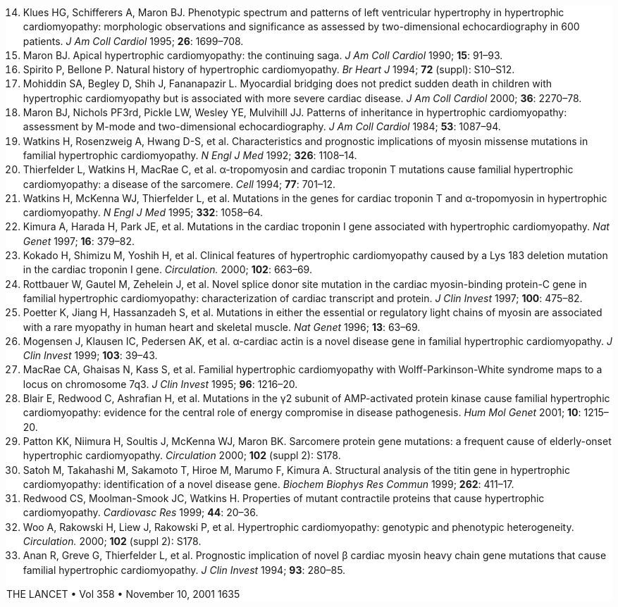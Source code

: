 14. Klues HG, Schifferers A, Maron BJ. Phenotypic spectrum and patterns of left ventricular hypertrophy in hypertrophic cardiomyopathy: morphologic observations and significance as assessed by two-dimensional echocardiography in 600 patients. *J Am Coll Cardiol* 1995; **26**: 1699–708.
15. Maron BJ. Apical hypertrophic cardiomyopathy: the continuing saga. *J Am Coll Cardiol* 1990; **15**: 91–93.
16. Spirito P, Bellone P. Natural history of hypertrophic cardiomyopathy. *Br Heart J* 1994; **72** (suppl): S10–S12.
17. Mohiddin SA, Begley D, Shih J, Fananapazir L. Myocardial bridging does not predict sudden death in children with hypertrophic cardiomyopathy but is associated with more severe cardiac disease. *J Am Coll Cardiol* 2000; **36**: 2270–78.
18. Maron BJ, Nichols PF3rd, Pickle LW, Wesley YE, Mulvihill JJ. Patterns of inheritance in hypertrophic cardiomyopathy: assessment by M-mode and two-dimensional echocardiography. *J Am Coll Cardiol* 1984; **53**: 1087–94.
19. Watkins H, Rosenzweig A, Hwang D-S, et al. Characteristics and prognostic implications of myosin missense mutations in familial hypertrophic cardiomyopathy. *N Engl J Med* 1992; **326**: 1108–14.
20. Thierfelder L, Watkins H, MacRae C, et al. α-tropomyosin and cardiac troponin T mutations cause familial hypertrophic cardiomyopathy: a disease of the sarcomere. *Cell* 1994; **77**: 701–12.
21. Watkins H, McKenna WJ, Thierfelder L, et al. Mutations in the genes for cardiac troponin T and α-tropomyosin in hypertrophic cardiomyopathy. *N Engl J Med* 1995; **332**: 1058–64.
22. Kimura A, Harada H, Park JE, et al. Mutations in the cardiac troponin I gene associated with hypertrophic cardiomyopathy. *Nat Genet* 1997; **16**: 379–82.
23. Kokado H, Shimizu M, Yoshih H, et al. Clinical features of hypertrophic cardiomyopathy caused by a Lys 183 deletion mutation in the cardiac troponin I gene. *Circulation.* 2000; **102**: 663–69.
24. Rottbauer W, Gautel M, Zehelein J, et al. Novel splice donor site mutation in the cardiac myosin-binding protein-C gene in familial hypertrophic cardiomyopathy: characterization of cardiac transcript and protein. *J Clin Invest* 1997; **100**: 475–82.
25. Poetter K, Jiang H, Hassanzadeh S, et al. Mutations in either the essential or regulatory light chains of myosin are associated with a rare myopathy in human heart and skeletal muscle. *Nat Genet* 1996; **13**: 63–69.
26. Mogensen J, Klausen IC, Pedersen AK, et al. α-cardiac actin is a novel disease gene in familial hypertrophic cardiomyopathy. *J Clin Invest* 1999; **103**: 39–43.
27. MacRae CA, Ghaisas N, Kass S, et al. Familial hypertrophic cardiomyopathy with Wolff-Parkinson-White syndrome maps to a locus on chromosome 7q3. *J Clin Invest* 1995; **96**: 1216–20.
28. Blair E, Redwood C, Ashrafian H, et al. Mutations in the γ2 subunit of AMP-activated protein kinase cause familial hypertrophic cardiomyopathy: evidence for the central role of energy compromise in disease pathogenesis. *Hum Mol Genet* 2001; **10**: 1215–20.
29. Patton KK, Niimura H, Soultis J, McKenna WJ, Maron BK. Sarcomere protein gene mutations: a frequent cause of elderly-onset hypertrophic cardiomyopathy. *Circulation* 2000; **102** (suppl 2): S178.
30. Satoh M, Takahashi M, Sakamoto T, Hiroe M, Marumo F, Kimura A. Structural analysis of the titin gene in hypertrophic cardiomyopathy: identification of a novel disease gene. *Biochem Biophys Res Commun* 1999; **262**: 411–17.
31. Redwood CS, Moolman-Smook JC, Watkins H. Properties of mutant contractile proteins that cause hypertrophic cardiomyopathy. *Cardiovasc Res* 1999; **44**: 20–36.
32. Woo A, Rakowski H, Liew J, Rakowski P, et al. Hypertrophic cardiomyopathy: genotypic and phenotypic heterogeneity. *Circulation.* 2000; **102** (suppl 2): S178.
33. Anan R, Greve G, Thierfelder L, et al. Prognostic implication of novel β cardiac myosin heavy chain gene mutations that cause familial hypertrophic cardiomyopathy. *J Clin Invest* 1994; **93**: 280–85.

THE LANCET • Vol 358 • November 10, 2001 1635
